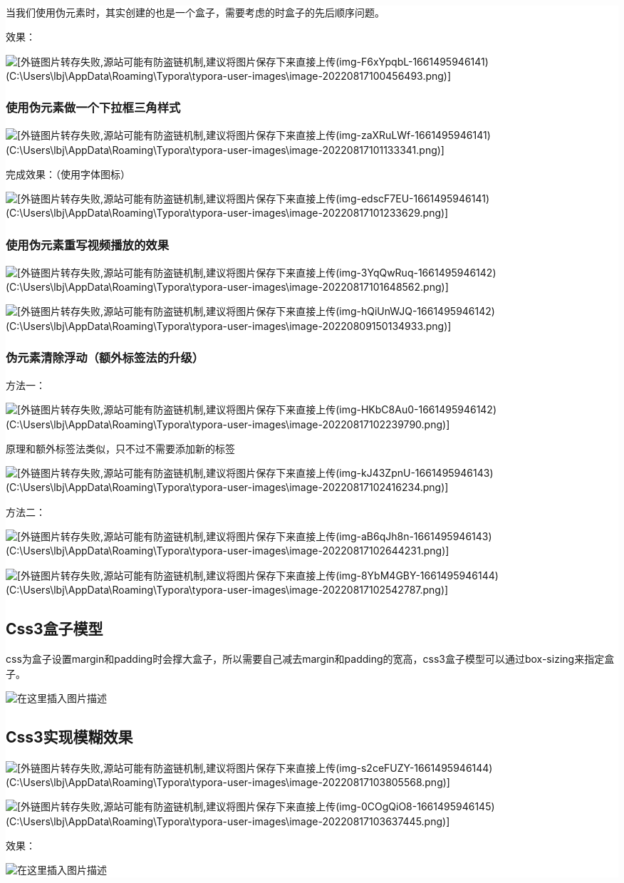 当我们使用伪元素时，其实创建的也是一个盒子，需要考虑的时盒子的先后顺序问题。

效果：

![[外链图片转存失败,源站可能有防盗链机制,建议将图片保存下来直接上传(img-F6xYpqbL-1661495946141)(C:\Users\lbj\AppData\Roaming\Typora\typora-user-images\image-20220817100456493.png)]](https://img-blog.csdnimg.cn/4184ddcc4b9c4124bba257df17769415.png)

### 使用伪元素做一个下拉框三角样式

![[外链图片转存失败,源站可能有防盗链机制,建议将图片保存下来直接上传(img-zaXRuLWf-1661495946141)(C:\Users\lbj\AppData\Roaming\Typora\typora-user-images\image-20220817101133341.png)]](https://img-blog.csdnimg.cn/8056fcf1e41248e68cc582b936f6e53f.png)

完成效果：（使用字体图标）

![[外链图片转存失败,源站可能有防盗链机制,建议将图片保存下来直接上传(img-edscF7EU-1661495946141)(C:\Users\lbj\AppData\Roaming\Typora\typora-user-images\image-20220817101233629.png)]](https://img-blog.csdnimg.cn/c05c43f5a4de492aaedbf224b74b60c1.png)

### 使用伪元素重写视频播放的效果

![[外链图片转存失败,源站可能有防盗链机制,建议将图片保存下来直接上传(img-3YqQwRuq-1661495946142)(C:\Users\lbj\AppData\Roaming\Typora\typora-user-images\image-20220817101648562.png)]](https://img-blog.csdnimg.cn/46f038a21daa4fb49a41e28040dda656.png)

![[外链图片转存失败,源站可能有防盗链机制,建议将图片保存下来直接上传(img-hQiUnWJQ-1661495946142)(C:\Users\lbj\AppData\Roaming\Typora\typora-user-images\image-20220809150134933.png)]](https://img-blog.csdnimg.cn/bc6f686c23964a0fa4abdd33e4c360e8.png)

### 伪元素清除浮动（额外标签法的升级）

方法一：

![[外链图片转存失败,源站可能有防盗链机制,建议将图片保存下来直接上传(img-HKbC8Au0-1661495946142)(C:\Users\lbj\AppData\Roaming\Typora\typora-user-images\image-20220817102239790.png)]](https://img-blog.csdnimg.cn/bdec7e41d50d4de4bd61da5fdef6a7b8.png)

原理和额外标签法类似，只不过不需要添加新的标签

![[外链图片转存失败,源站可能有防盗链机制,建议将图片保存下来直接上传(img-kJ43ZpnU-1661495946143)(C:\Users\lbj\AppData\Roaming\Typora\typora-user-images\image-20220817102416234.png)]](https://img-blog.csdnimg.cn/043b603a12db4bb4993abd8ae9b3fcf8.png)

方法二：

![[外链图片转存失败,源站可能有防盗链机制,建议将图片保存下来直接上传(img-aB6qJh8n-1661495946143)(C:\Users\lbj\AppData\Roaming\Typora\typora-user-images\image-20220817102644231.png)]](https://img-blog.csdnimg.cn/4770a355c7a74bbfa0e61040821dc365.png)

![[外链图片转存失败,源站可能有防盗链机制,建议将图片保存下来直接上传(img-8YbM4GBY-1661495946144)(C:\Users\lbj\AppData\Roaming\Typora\typora-user-images\image-20220817102542787.png)]](https://img-blog.csdnimg.cn/9ce044246dee4026931cbb8b04726420.png)

## Css3盒子模型

css为盒子设置margin和padding时会撑大盒子，所以需要自己减去margin和padding的宽高，css3盒子模型可以通过box-sizing来指定盒子。

![在这里插入图片描述](https://img-blog.csdnimg.cn/12cdcd55bb6042adbee184a347f81ad8.png)

## Css3实现模糊效果

![[外链图片转存失败,源站可能有防盗链机制,建议将图片保存下来直接上传(img-s2ceFUZY-1661495946144)(C:\Users\lbj\AppData\Roaming\Typora\typora-user-images\image-20220817103805568.png)]](https://img-blog.csdnimg.cn/1d44cda5ab7040fb83eda499ec330dd5.png)

![[外链图片转存失败,源站可能有防盗链机制,建议将图片保存下来直接上传(img-0COgQiO8-1661495946145)(C:\Users\lbj\AppData\Roaming\Typora\typora-user-images\image-20220817103637445.png)]](https://img-blog.csdnimg.cn/252c93155bba4c5f8619d54693459490.png)

效果：

![在这里插入图片描述](https://img-blog.csdnimg.cn/cfb45afcf3164284887b7bf81041f6ff.png)
